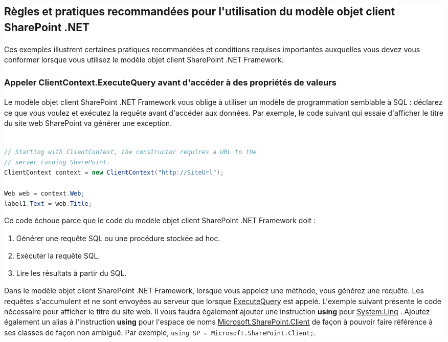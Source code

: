 ## Règles et pratiques recommandées pour l'utilisation du modèle objet client SharePoint .NET
<a name="Best"> </a>

Ces exemples illustrent certaines pratiques recommandées et conditions requises importantes auxquelles vous devez vous conformer lorsque vous utilisez le modèle objet client SharePoint .NET Framework.
  
    
    

### Appeler ClientContext.ExecuteQuery avant d'accéder à des propriétés de valeurs

Le modèle objet client SharePoint .NET Framework vous oblige à utiliser un modèle de programmation semblable à SQL : déclarez ce que vous voulez et exécutez la requête avant d'accéder aux données. Par exemple, le code suivant qui essaie d'afficher le titre du site web SharePoint va générer une exception.
  
    
    

```cs

// Starting with ClientContext, the constructor requires a URL to the
// server running SharePoint. 
ClientContext context = new ClientContext("http://SiteUrl"); 

Web web = context.Web; 
label1.Text = web.Title;  

```

Ce code échoue parce que le code du modèle objet client SharePoint .NET Framework doit :
  
    
    

1. Générer une requête SQL ou une procédure stockée ad hoc.
    
  
2. Exécuter la requête SQL.
    
  
3. Lire les résultats à partir du SQL.
    
  
Dans le modèle objet client SharePoint .NET Framework, lorsque vous appelez une méthode, vous générez une requête. Les requêtes s'accumulent et ne sont envoyées au serveur que lorsque  [ExecuteQuery](https://msdn.microsoft.com/library/Microsoft.SharePoint.Client.ClientContext.ExecuteQuery.aspx) est appelé. L'exemple suivant présente le code nécessaire pour afficher le titre du site web. Il vous faudra également ajouter une instruction **using** pour [System.Linq](https://msdn.microsoft.com/library/System.Linq.aspx) . Ajoutez également un alias à l'instruction **using** pour l'espace de noms [Microsoft.SharePoint.Client](https://msdn.microsoft.com/library/Microsoft.SharePoint.Client.aspx) de façon à pouvoir faire référence à ses classes de façon non ambiguë. Par exemple, `using SP = Microsoft.SharePoint.Client;`.
  
    
    

